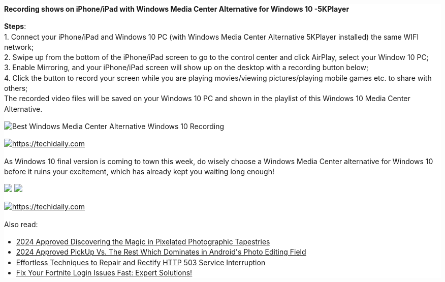 **Recording shows on iPhone/iPad with Windows Media Center Alternative for Windows 10 -5KPlayer**

**Steps**:  
1\. Connect your iPhone/iPad and Windows 10 PC (with Windows Media Center Alternative 5KPlayer installed) the same WIFI network;  
2\. Swipe up from the bottom of the iPhone/iPad screen to go to the control center and click AirPlay, select your Window 10 PC;  
3\. Enable Mirroring, and your iPhone/iPad screen will show up on the desktop with a recording button below;  
4\. Click the button to record your screen while you are playing movies/viewing pictures/playing mobile games etc. to share with others;  
The recorded video files will be saved on your Windows 10 PC and shown in the playlist of this Windows 10 Media Center Alternative.

![Best Windows Media Center Alternative Windows 10 Recording](https://www.5kplayer.com/video-music-player/img/5kp-wmc-alternative-zjy-recording.jpg) 


<a href="https://appsumo.8odi.net/c/5597632/2105860/7443" target="_top" id="2105860">
  <img src="//a.impactradius-go.com/display-ad/7443-2105860" border="0" alt="https://techidaily.com" width="728" height="90"/>
</a>
<img height="0" width="0" src="https://appsumo.8odi.net/i/5597632/2105860/7443" style="position:absolute;visibility:hidden;" border="0" />


As Windows 10 final version is coming to town this week, do wisely choose a Windows Media Center alternative for Windows 10 before it ruins your excitement, which has already kept you waiting long enough! 

[![](https://www.5kplayer.com/video-music-player/../button/freedownwhitewin.png)](https://tools.techidaily.com/5kplayer/products/) [![](https://www.5kplayer.com/video-music-player/../button/freedownbackmac.png)](https://tools.techidaily.com/5kplayer/products/)


<a href="https://ephamedtechinc.pxf.io/c/5597632/2136623/26400" target="_top" id="2136623">
  <img src="//a.impactradius-go.com/display-ad/26400-2136623" border="0" alt="https://techidaily.com" width="728" height="90"/>
</a>
<img height="0" width="0" src="https://ephamedtechinc.pxf.io/i/5597632/2136623/26400" style="position:absolute;visibility:hidden;" border="0" />


<ins class="adsbygoogle"
     style="display:block"
     data-ad-format="autorelaxed"
     data-ad-client="ca-pub-7571918770474297"
     data-ad-slot="1223367746"></ins>

<ins class="adsbygoogle"
     style="display:block"
     data-ad-client="ca-pub-7571918770474297"
     data-ad-slot="8358498916"
     data-ad-format="auto"
     data-full-width-responsive="true"></ins>

<span class="atpl-alsoreadstyle">Also read:</span>
<div><ul>
<li><a href="https://article-knowledge.techidaily.com/2024-approved-discovering-the-magic-in-pixelated-photographic-tapestries/"><u>2024 Approved Discovering the Magic in Pixelated Photographic Tapestries</u></a></li>
<li><a href="https://extra-support.techidaily.com/2024-approved-pickup-vs-the-rest-which-dominates-in-androids-photo-editing-field/"><u>2024 Approved PickUp Vs. The Rest Which Dominates in Android's Photo Editing Field</u></a></li>
<li><a href="https://win-howtos.techidaily.com/effortless-techniques-to-repair-and-rectify-http-503-service-interruption/"><u>Effortless Techniques to Repair and Rectify HTTP 503 Service Interruption</u></a></li>
<li><a href="https://program-issues.techidaily.com/1723006145462-fix-your-fortnite-login-issues-fast-expert-solutions/"><u>Fix Your Fortnite Login Issues Fast: Expert Solutions!</u></a></li>